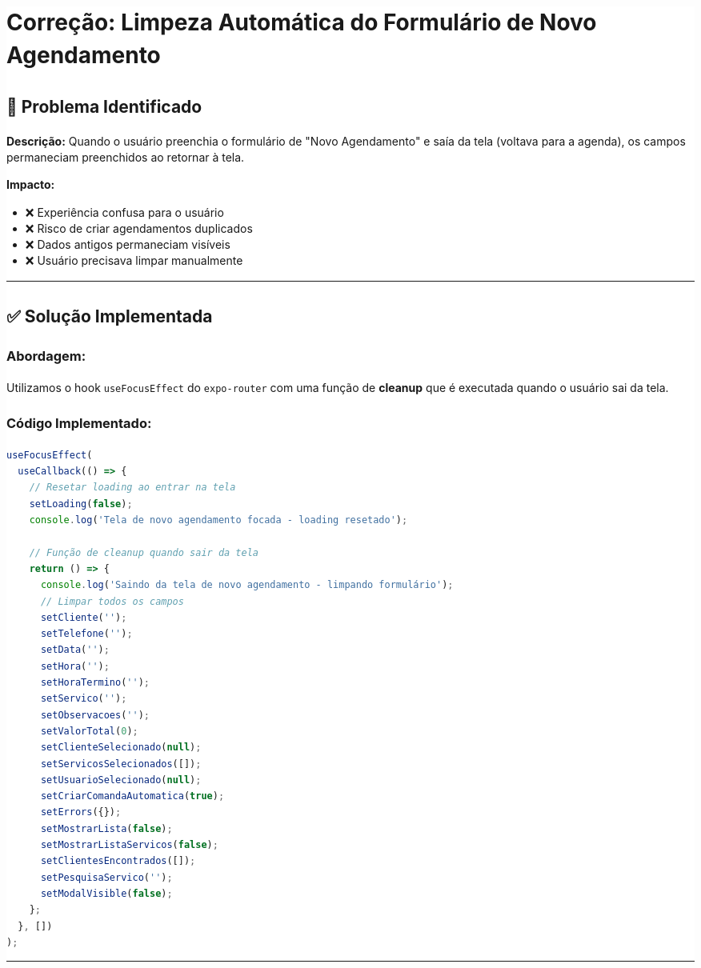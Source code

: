 # Correção: Limpeza Automática do Formulário de Novo Agendamento

## 🐛 Problema Identificado

**Descrição:** Quando o usuário preenchia o formulário de "Novo Agendamento" e saía da tela (voltava para a agenda), os campos permaneciam preenchidos ao retornar à tela.

**Impacto:**
- ❌ Experiência confusa para o usuário
- ❌ Risco de criar agendamentos duplicados
- ❌ Dados antigos permaneciam visíveis
- ❌ Usuário precisava limpar manualmente

---

## ✅ Solução Implementada

### Abordagem:
Utilizamos o hook `useFocusEffect` do `expo-router` com uma função de **cleanup** que é executada quando o usuário sai da tela.

### Código Implementado:

```typescript
useFocusEffect(
  useCallback(() => {
    // Resetar loading ao entrar na tela
    setLoading(false);
    console.log('Tela de novo agendamento focada - loading resetado');
    
    // Função de cleanup quando sair da tela
    return () => {
      console.log('Saindo da tela de novo agendamento - limpando formulário');
      // Limpar todos os campos
      setCliente('');
      setTelefone('');
      setData('');
      setHora('');
      setHoraTermino('');
      setServico('');
      setObservacoes('');
      setValorTotal(0);
      setClienteSelecionado(null);
      setServicosSelecionados([]);
      setUsuarioSelecionado(null);
      setCriarComandaAutomatica(true);
      setErrors({});
      setMostrarLista(false);
      setMostrarListaServicos(false);
      setClientesEncontrados([]);
      setPesquisaServico('');
      setModalVisible(false);
    };
  }, [])
);
```

---